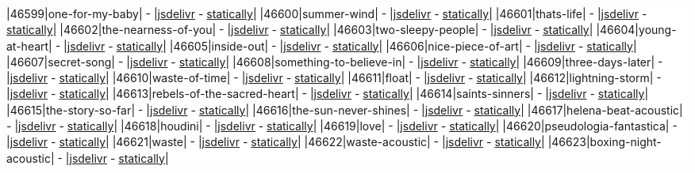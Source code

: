 |46599|one-for-my-baby| - |[jsdelivr](https://cdn.jsdelivr.net/gh/dbchord/c6-3-6/45001-50000/46501-47000/one-for-my-baby.png) - [statically](https://cdn.statically.io/gh/dbchord/c6-3-6/i/45001-50000/46501-47000/one-for-my-baby.png)|
|46600|summer-wind| - |[jsdelivr](https://cdn.jsdelivr.net/gh/dbchord/c6-3-6/45001-50000/46501-47000/summer-wind.png) - [statically](https://cdn.statically.io/gh/dbchord/c6-3-6/i/45001-50000/46501-47000/summer-wind.png)|
|46601|thats-life| - |[jsdelivr](https://cdn.jsdelivr.net/gh/dbchord/c6-3-6/45001-50000/46501-47000/thats-life.png) - [statically](https://cdn.statically.io/gh/dbchord/c6-3-6/i/45001-50000/46501-47000/thats-life.png)|
|46602|the-nearness-of-you| - |[jsdelivr](https://cdn.jsdelivr.net/gh/dbchord/c6-3-6/45001-50000/46501-47000/the-nearness-of-you.png) - [statically](https://cdn.statically.io/gh/dbchord/c6-3-6/i/45001-50000/46501-47000/the-nearness-of-you.png)|
|46603|two-sleepy-people| - |[jsdelivr](https://cdn.jsdelivr.net/gh/dbchord/c6-3-6/45001-50000/46501-47000/two-sleepy-people.png) - [statically](https://cdn.statically.io/gh/dbchord/c6-3-6/i/45001-50000/46501-47000/two-sleepy-people.png)|
|46604|young-at-heart| - |[jsdelivr](https://cdn.jsdelivr.net/gh/dbchord/c6-3-6/45001-50000/46501-47000/young-at-heart.png) - [statically](https://cdn.statically.io/gh/dbchord/c6-3-6/i/45001-50000/46501-47000/young-at-heart.png)|
|46605|inside-out| - |[jsdelivr](https://cdn.jsdelivr.net/gh/dbchord/c6-3-6/45001-50000/46501-47000/inside-out.png) - [statically](https://cdn.statically.io/gh/dbchord/c6-3-6/i/45001-50000/46501-47000/inside-out.png)|
|46606|nice-piece-of-art| - |[jsdelivr](https://cdn.jsdelivr.net/gh/dbchord/c6-3-6/45001-50000/46501-47000/nice-piece-of-art.png) - [statically](https://cdn.statically.io/gh/dbchord/c6-3-6/i/45001-50000/46501-47000/nice-piece-of-art.png)|
|46607|secret-song| - |[jsdelivr](https://cdn.jsdelivr.net/gh/dbchord/c6-3-6/45001-50000/46501-47000/secret-song.png) - [statically](https://cdn.statically.io/gh/dbchord/c6-3-6/i/45001-50000/46501-47000/secret-song.png)|
|46608|something-to-believe-in| - |[jsdelivr](https://cdn.jsdelivr.net/gh/dbchord/c6-3-6/45001-50000/46501-47000/something-to-believe-in.png) - [statically](https://cdn.statically.io/gh/dbchord/c6-3-6/i/45001-50000/46501-47000/something-to-believe-in.png)|
|46609|three-days-later| - |[jsdelivr](https://cdn.jsdelivr.net/gh/dbchord/c6-3-6/45001-50000/46501-47000/three-days-later.png) - [statically](https://cdn.statically.io/gh/dbchord/c6-3-6/i/45001-50000/46501-47000/three-days-later.png)|
|46610|waste-of-time| - |[jsdelivr](https://cdn.jsdelivr.net/gh/dbchord/c6-3-6/45001-50000/46501-47000/waste-of-time.png) - [statically](https://cdn.statically.io/gh/dbchord/c6-3-6/i/45001-50000/46501-47000/waste-of-time.png)|
|46611|float| - |[jsdelivr](https://cdn.jsdelivr.net/gh/dbchord/c6-3-6/45001-50000/46501-47000/float.png) - [statically](https://cdn.statically.io/gh/dbchord/c6-3-6/i/45001-50000/46501-47000/float.png)|
|46612|lightning-storm| - |[jsdelivr](https://cdn.jsdelivr.net/gh/dbchord/c6-3-6/45001-50000/46501-47000/lightning-storm.png) - [statically](https://cdn.statically.io/gh/dbchord/c6-3-6/i/45001-50000/46501-47000/lightning-storm.png)|
|46613|rebels-of-the-sacred-heart| - |[jsdelivr](https://cdn.jsdelivr.net/gh/dbchord/c6-3-6/45001-50000/46501-47000/rebels-of-the-sacred-heart.png) - [statically](https://cdn.statically.io/gh/dbchord/c6-3-6/i/45001-50000/46501-47000/rebels-of-the-sacred-heart.png)|
|46614|saints-sinners| - |[jsdelivr](https://cdn.jsdelivr.net/gh/dbchord/c6-3-6/45001-50000/46501-47000/saints-sinners.png) - [statically](https://cdn.statically.io/gh/dbchord/c6-3-6/i/45001-50000/46501-47000/saints-sinners.png)|
|46615|the-story-so-far| - |[jsdelivr](https://cdn.jsdelivr.net/gh/dbchord/c6-3-6/45001-50000/46501-47000/the-story-so-far.png) - [statically](https://cdn.statically.io/gh/dbchord/c6-3-6/i/45001-50000/46501-47000/the-story-so-far.png)|
|46616|the-sun-never-shines| - |[jsdelivr](https://cdn.jsdelivr.net/gh/dbchord/c6-3-6/45001-50000/46501-47000/the-sun-never-shines.png) - [statically](https://cdn.statically.io/gh/dbchord/c6-3-6/i/45001-50000/46501-47000/the-sun-never-shines.png)|
|46617|helena-beat-acoustic| - |[jsdelivr](https://cdn.jsdelivr.net/gh/dbchord/c6-3-6/45001-50000/46501-47000/helena-beat-acoustic.png) - [statically](https://cdn.statically.io/gh/dbchord/c6-3-6/i/45001-50000/46501-47000/helena-beat-acoustic.png)|
|46618|houdini| - |[jsdelivr](https://cdn.jsdelivr.net/gh/dbchord/c6-3-6/45001-50000/46501-47000/houdini.png) - [statically](https://cdn.statically.io/gh/dbchord/c6-3-6/i/45001-50000/46501-47000/houdini.png)|
|46619|love| - |[jsdelivr](https://cdn.jsdelivr.net/gh/dbchord/c6-3-6/45001-50000/46501-47000/love.png) - [statically](https://cdn.statically.io/gh/dbchord/c6-3-6/i/45001-50000/46501-47000/love.png)|
|46620|pseudologia-fantastica| - |[jsdelivr](https://cdn.jsdelivr.net/gh/dbchord/c6-3-6/45001-50000/46501-47000/pseudologia-fantastica.png) - [statically](https://cdn.statically.io/gh/dbchord/c6-3-6/i/45001-50000/46501-47000/pseudologia-fantastica.png)|
|46621|waste| - |[jsdelivr](https://cdn.jsdelivr.net/gh/dbchord/c6-3-6/45001-50000/46501-47000/waste.png) - [statically](https://cdn.statically.io/gh/dbchord/c6-3-6/i/45001-50000/46501-47000/waste.png)|
|46622|waste-acoustic| - |[jsdelivr](https://cdn.jsdelivr.net/gh/dbchord/c6-3-6/45001-50000/46501-47000/waste-acoustic.png) - [statically](https://cdn.statically.io/gh/dbchord/c6-3-6/i/45001-50000/46501-47000/waste-acoustic.png)|
|46623|boxing-night-acoustic| - |[jsdelivr](https://cdn.jsdelivr.net/gh/dbchord/c6-3-6/45001-50000/46501-47000/boxing-night-acoustic.png) - [statically](https://cdn.statically.io/gh/dbchord/c6-3-6/i/45001-50000/46501-47000/boxing-night-acoustic.png)|